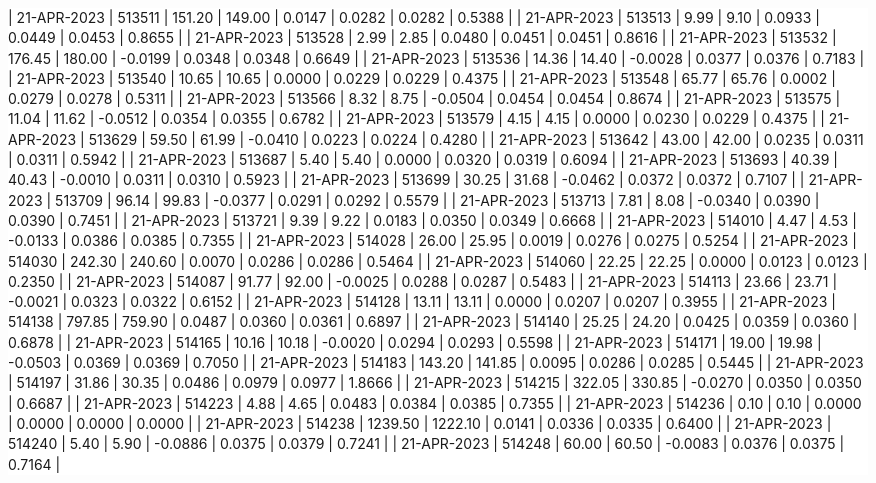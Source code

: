 | 21-APR-2023 | 513511 | 151.20 | 149.00 | 0.0147 | 0.0282 | 0.0282 | 0.5388 |
| 21-APR-2023 | 513513 | 9.99 | 9.10 | 0.0933 | 0.0449 | 0.0453 | 0.8655 |
| 21-APR-2023 | 513528 | 2.99 | 2.85 | 0.0480 | 0.0451 | 0.0451 | 0.8616 |
| 21-APR-2023 | 513532 | 176.45 | 180.00 | -0.0199 | 0.0348 | 0.0348 | 0.6649 |
| 21-APR-2023 | 513536 | 14.36 | 14.40 | -0.0028 | 0.0377 | 0.0376 | 0.7183 |
| 21-APR-2023 | 513540 | 10.65 | 10.65 | 0.0000 | 0.0229 | 0.0229 | 0.4375 |
| 21-APR-2023 | 513548 | 65.77 | 65.76 | 0.0002 | 0.0279 | 0.0278 | 0.5311 |
| 21-APR-2023 | 513566 | 8.32 | 8.75 | -0.0504 | 0.0454 | 0.0454 | 0.8674 |
| 21-APR-2023 | 513575 | 11.04 | 11.62 | -0.0512 | 0.0354 | 0.0355 | 0.6782 |
| 21-APR-2023 | 513579 | 4.15 | 4.15 | 0.0000 | 0.0230 | 0.0229 | 0.4375 |
| 21-APR-2023 | 513629 | 59.50 | 61.99 | -0.0410 | 0.0223 | 0.0224 | 0.4280 |
| 21-APR-2023 | 513642 | 43.00 | 42.00 | 0.0235 | 0.0311 | 0.0311 | 0.5942 |
| 21-APR-2023 | 513687 | 5.40 | 5.40 | 0.0000 | 0.0320 | 0.0319 | 0.6094 |
| 21-APR-2023 | 513693 | 40.39 | 40.43 | -0.0010 | 0.0311 | 0.0310 | 0.5923 |
| 21-APR-2023 | 513699 | 30.25 | 31.68 | -0.0462 | 0.0372 | 0.0372 | 0.7107 |
| 21-APR-2023 | 513709 | 96.14 | 99.83 | -0.0377 | 0.0291 | 0.0292 | 0.5579 |
| 21-APR-2023 | 513713 | 7.81 | 8.08 | -0.0340 | 0.0390 | 0.0390 | 0.7451 |
| 21-APR-2023 | 513721 | 9.39 | 9.22 | 0.0183 | 0.0350 | 0.0349 | 0.6668 |
| 21-APR-2023 | 514010 | 4.47 | 4.53 | -0.0133 | 0.0386 | 0.0385 | 0.7355 |
| 21-APR-2023 | 514028 | 26.00 | 25.95 | 0.0019 | 0.0276 | 0.0275 | 0.5254 |
| 21-APR-2023 | 514030 | 242.30 | 240.60 | 0.0070 | 0.0286 | 0.0286 | 0.5464 |
| 21-APR-2023 | 514060 | 22.25 | 22.25 | 0.0000 | 0.0123 | 0.0123 | 0.2350 |
| 21-APR-2023 | 514087 | 91.77 | 92.00 | -0.0025 | 0.0288 | 0.0287 | 0.5483 |
| 21-APR-2023 | 514113 | 23.66 | 23.71 | -0.0021 | 0.0323 | 0.0322 | 0.6152 |
| 21-APR-2023 | 514128 | 13.11 | 13.11 | 0.0000 | 0.0207 | 0.0207 | 0.3955 |
| 21-APR-2023 | 514138 | 797.85 | 759.90 | 0.0487 | 0.0360 | 0.0361 | 0.6897 |
| 21-APR-2023 | 514140 | 25.25 | 24.20 | 0.0425 | 0.0359 | 0.0360 | 0.6878 |
| 21-APR-2023 | 514165 | 10.16 | 10.18 | -0.0020 | 0.0294 | 0.0293 | 0.5598 |
| 21-APR-2023 | 514171 | 19.00 | 19.98 | -0.0503 | 0.0369 | 0.0369 | 0.7050 |
| 21-APR-2023 | 514183 | 143.20 | 141.85 | 0.0095 | 0.0286 | 0.0285 | 0.5445 |
| 21-APR-2023 | 514197 | 31.86 | 30.35 | 0.0486 | 0.0979 | 0.0977 | 1.8666 |
| 21-APR-2023 | 514215 | 322.05 | 330.85 | -0.0270 | 0.0350 | 0.0350 | 0.6687 |
| 21-APR-2023 | 514223 | 4.88 | 4.65 | 0.0483 | 0.0384 | 0.0385 | 0.7355 |
| 21-APR-2023 | 514236 | 0.10 | 0.10 | 0.0000 | 0.0000 | 0.0000 | 0.0000 |
| 21-APR-2023 | 514238 | 1239.50 | 1222.10 | 0.0141 | 0.0336 | 0.0335 | 0.6400 |
| 21-APR-2023 | 514240 | 5.40 | 5.90 | -0.0886 | 0.0375 | 0.0379 | 0.7241 |
| 21-APR-2023 | 514248 | 60.00 | 60.50 | -0.0083 | 0.0376 | 0.0375 | 0.7164 |